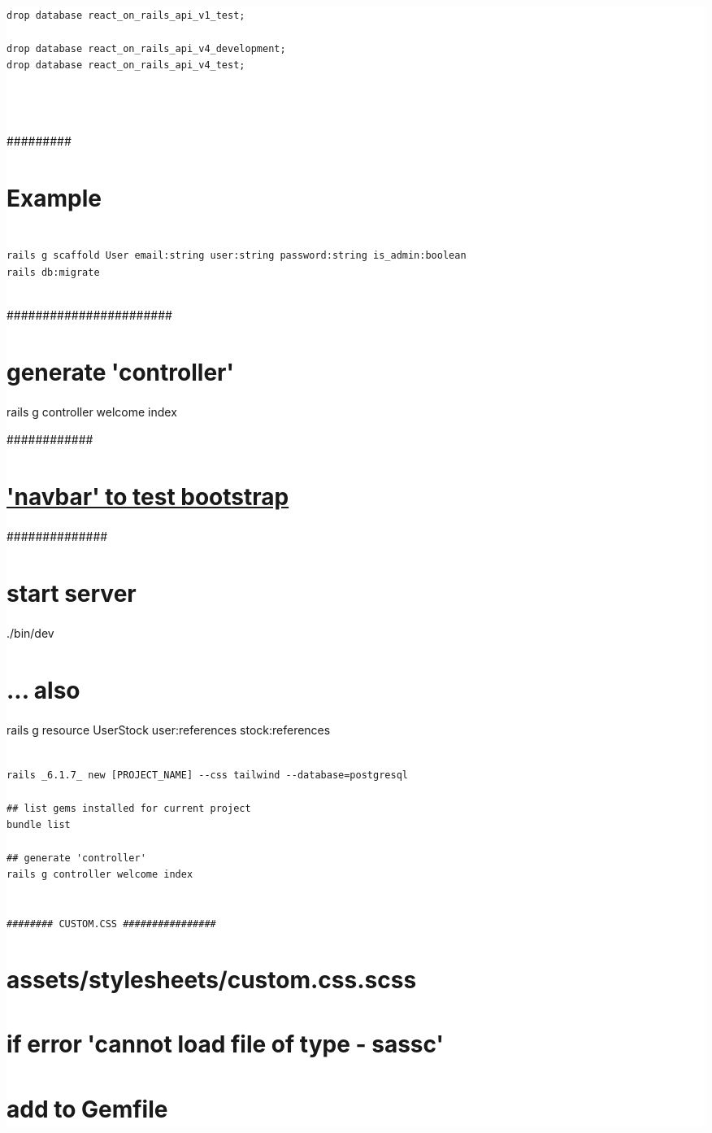 ```
drop database react_on_rails_api_v1_test;

drop database react_on_rails_api_v4_development;
drop database react_on_rails_api_v4_test;




```


#########
# Example
#
```
rails g scaffold User email:string user:string password:string is_admin:boolean
rails db:migrate


```

#######################
# generate 'controller'
rails g controller welcome index 

############
# ['navbar' to test bootstrap](https://getbootstrap.com/docs/5.3/components/navbar/)

##############
# start server
./bin/dev

# ... also

rails g resource UserStock user:references stock:references

```

rails _6.1.7_ new [PROJECT_NAME] --css tailwind --database=postgresql

## list gems installed for current project
bundle list

## generate 'controller'
rails g controller welcome index 


######## CUSTOM.CSS ################
```
# assets/stylesheets/custom.css.scss
#
# if error 'cannot load file of type - sassc'
# add to Gemfile